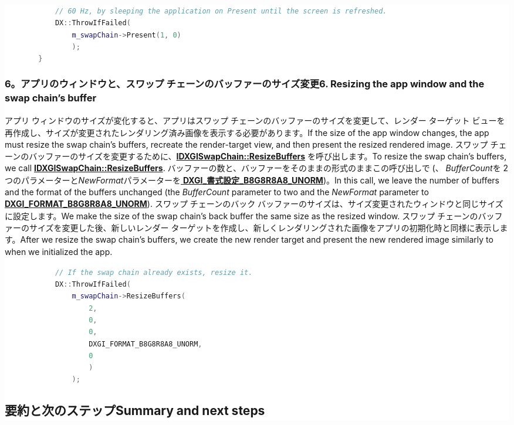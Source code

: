 ```cpp
            // 60 Hz, by sleeping the application on Present until the screen is refreshed.
            DX::ThrowIfFailed(
                m_swapChain->Present(1, 0)
                );
        }
```

### <a name="6-resizing-the-app-window-and-the-swap-chains-buffer"></a><span data-ttu-id="f6842-159">6。アプリのウィンドウと、スワップ チェーンのバッファーのサイズ変更</span><span class="sxs-lookup"><span data-stu-id="f6842-159">6. Resizing the app window and the swap chain’s buffer</span></span>

<span data-ttu-id="f6842-160">アプリ ウィンドウのサイズが変化すると、アプリはスワップ チェーンのバッファーのサイズを変更して、レンダー ターゲット ビューを再作成し、サイズが変更されたレンダリング済み画像を表示する必要があります。</span><span class="sxs-lookup"><span data-stu-id="f6842-160">If the size of the app window changes, the app must resize the swap chain’s buffers, recreate the render-target view, and then present the resized rendered image.</span></span> <span data-ttu-id="f6842-161">スワップ チェーンのバッファーのサイズを変更するために、[**IDXGISwapChain::ResizeBuffers**](https://msdn.microsoft.com/library/windows/desktop/bb174577) を呼び出します。</span><span class="sxs-lookup"><span data-stu-id="f6842-161">To resize the swap chain’s buffers, we call [**IDXGISwapChain::ResizeBuffers**](https://msdn.microsoft.com/library/windows/desktop/bb174577).</span></span> <span data-ttu-id="f6842-162">バッファーの数と、バッファーをそのままの形式のままこの呼び出しで (、 *BufferCount*を 2 つのパラメーターと*NewFormat*パラメーターを[ **DXGI\_書式設定\_B8G8R8A8\_UNORM**](https://msdn.microsoft.com/library/windows/desktop/bb173059#DXGI_FORMAT_B8G8R8A8_UNORM))。</span><span class="sxs-lookup"><span data-stu-id="f6842-162">In this call, we leave the number of buffers and the format of the buffers unchanged (the *BufferCount* parameter to two and the *NewFormat* parameter to [**DXGI\_FORMAT\_B8G8R8A8\_UNORM**](https://msdn.microsoft.com/library/windows/desktop/bb173059#DXGI_FORMAT_B8G8R8A8_UNORM)).</span></span> <span data-ttu-id="f6842-163">スワップ チェーンのバック バッファーのサイズは、サイズ変更されたウィンドウと同じサイズに設定します。</span><span class="sxs-lookup"><span data-stu-id="f6842-163">We make the size of the swap chain’s back buffer the same size as the resized window.</span></span> <span data-ttu-id="f6842-164">スワップ チェーンのバッファーのサイズを変更した後、新しいレンダー ターゲットを作成し、新しくレンダリングされた画像をアプリの初期化時と同様に表示します。</span><span class="sxs-lookup"><span data-stu-id="f6842-164">After we resize the swap chain’s buffers, we create the new render target and present the new rendered image similarly to when we initialized the app.</span></span>

```cpp
            // If the swap chain already exists, resize it.
            DX::ThrowIfFailed(
                m_swapChain->ResizeBuffers(
                    2,
                    0,
                    0,
                    DXGI_FORMAT_B8G8R8A8_UNORM,
                    0
                    )
                );
```

## <a name="summary-and-next-steps"></a><span data-ttu-id="f6842-165">要約と次のステップ</span><span class="sxs-lookup"><span data-stu-id="f6842-165">Summary and next steps</span></span>
